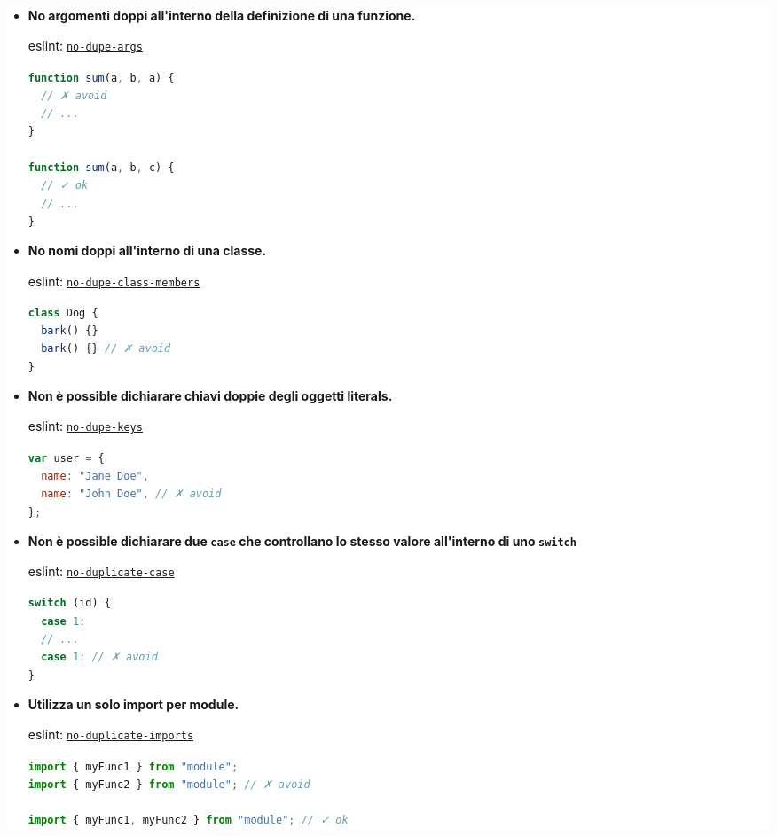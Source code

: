 - **No argomenti doppi all'interno della definizione di una funzione.**

  eslint: [`no-dupe-args`](http://eslint.org/docs/rules/no-dupe-args)

  ```js
  function sum(a, b, a) {
    // ✗ avoid
    // ...
  }

  function sum(a, b, c) {
    // ✓ ok
    // ...
  }
  ```

- **No nomi doppi all'interno di una classe.**

  eslint: [`no-dupe-class-members`](http://eslint.org/docs/rules/no-dupe-class-members)

  ```js
  class Dog {
    bark() {}
    bark() {} // ✗ avoid
  }
  ```

- **Non è possible dichiarare chiavi doppie degli oggetti literals.**

  eslint: [`no-dupe-keys`](http://eslint.org/docs/rules/no-dupe-keys)

  ```js
  var user = {
    name: "Jane Doe",
    name: "John Doe", // ✗ avoid
  };
  ```

- **Non è possible dichiarare due `case` che controllano lo stesso valore all'interno di uno `switch`**

  eslint: [`no-duplicate-case`](http://eslint.org/docs/rules/no-duplicate-case)

  ```js
  switch (id) {
    case 1:
    // ...
    case 1: // ✗ avoid
  }
  ```

- **Utilizza un solo import per module.**

  eslint: [`no-duplicate-imports`](http://eslint.org/docs/rules/no-duplicate-imports)

  ```js
  import { myFunc1 } from "module";
  import { myFunc2 } from "module"; // ✗ avoid

  import { myFunc1, myFunc2 } from "module"; // ✓ ok
  ```
